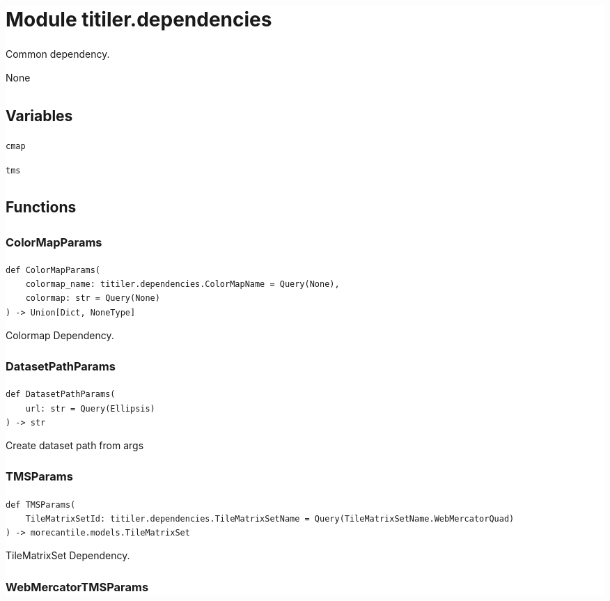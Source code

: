 # Module titiler.dependencies

Common dependency.

None

## Variables

```python3
cmap
```

```python3
tms
```

## Functions

    
### ColorMapParams

```python3
def ColorMapParams(
    colormap_name: titiler.dependencies.ColorMapName = Query(None),
    colormap: str = Query(None)
) -> Union[Dict, NoneType]
```

    
Colormap Dependency.

    
### DatasetPathParams

```python3
def DatasetPathParams(
    url: str = Query(Ellipsis)
) -> str
```

    
Create dataset path from args

    
### TMSParams

```python3
def TMSParams(
    TileMatrixSetId: titiler.dependencies.TileMatrixSetName = Query(TileMatrixSetName.WebMercatorQuad)
) -> morecantile.models.TileMatrixSet
```

    
TileMatrixSet Dependency.

    
### WebMercatorTMSParams
